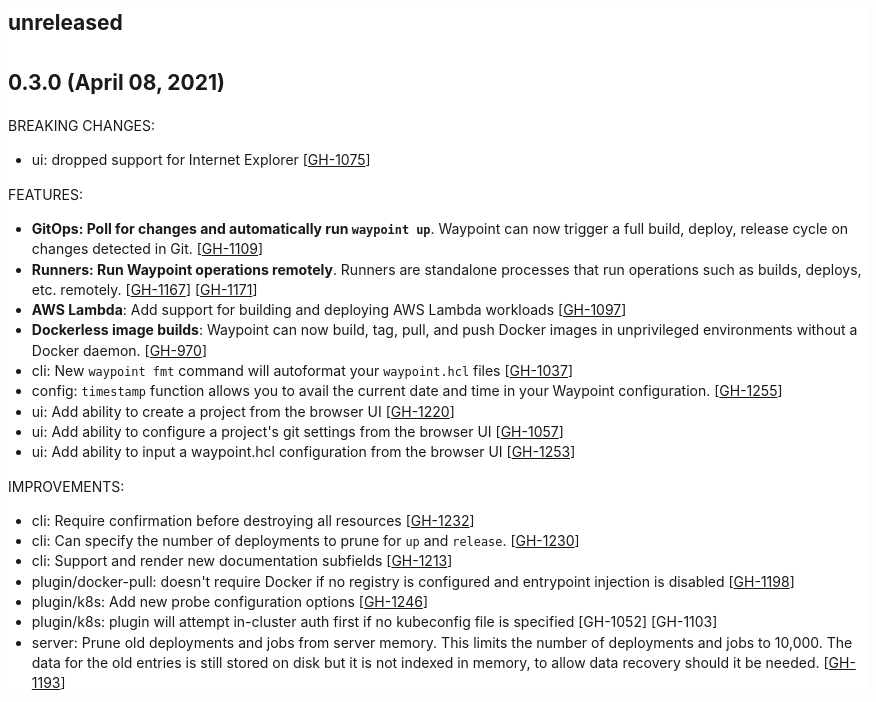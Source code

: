 ## unreleased



## 0.3.0 (April 08, 2021)

BREAKING CHANGES:

* ui: dropped support for Internet Explorer [[GH-1075](https://github.com/hashicorp/waypoint/issues/1075)]

FEATURES:

* **GitOps: Poll for changes and automatically run `waypoint up`**. Waypoint
  can now trigger a full build, deploy, release cycle on changes detected in Git. [[GH-1109](https://github.com/hashicorp/waypoint/issues/1109)]
* **Runners: Run Waypoint operations remotely**. Runners are standalone processes that
  run operations such as builds, deploys, etc. remotely. [[GH-1167](https://github.com/hashicorp/waypoint/issues/1167)] [[GH-1171](https://github.com/hashicorp/waypoint/issues/1171)]
* **AWS Lambda**: Add support for building and deploying AWS Lambda workloads [[GH-1097](https://github.com/hashicorp/waypoint/issues/1097)]
* **Dockerless image builds**: Waypoint can now build, tag, pull, and push
  Docker images in unprivileged environments without a Docker daemon. [[GH-970](https://github.com/hashicorp/waypoint/issues/970)]
* cli: New `waypoint fmt` command will autoformat your `waypoint.hcl` files [[GH-1037](https://github.com/hashicorp/waypoint/issues/1037)]
* config: `timestamp` function allows you to avail the current date and time in your Waypoint configuration. [[GH-1255](https://github.com/hashicorp/waypoint/issues/1255)]
* ui: Add ability to create a project from the browser UI [[GH-1220](https://github.com/hashicorp/waypoint/issues/1220)]
* ui: Add ability to configure a project's git settings from the browser UI [[GH-1057](https://github.com/hashicorp/waypoint/issues/1057)]
* ui: Add ability to input a waypoint.hcl configuration from the browser UI [[GH-1253](https://github.com/hashicorp/waypoint/issues/1253)]

IMPROVEMENTS:

* cli: Require confirmation before destroying all resources [[GH-1232](https://github.com/hashicorp/waypoint/issues/1232)]
* cli: Can specify the number of deployments to prune for `up` and `release`. [[GH-1230](https://github.com/hashicorp/waypoint/issues/1230)]
* cli: Support and render new documentation subfields [[GH-1213](https://github.com/hashicorp/waypoint/issues/1213)]
* plugin/docker-pull: doesn't require Docker if no registry is configured and entrypoint injection is disabled [[GH-1198](https://github.com/hashicorp/waypoint/issues/1198)]
* plugin/k8s: Add new probe configuration options [[GH-1246](https://github.com/hashicorp/waypoint/issues/1246)]
* plugin/k8s: plugin will attempt in-cluster auth first if no kubeconfig file is specified [GH-1052] [GH-1103]
* server: Prune old deployments and jobs from server memory. This limits the number
of deployments and jobs to 10,000. The data for the old entries is still stored on disk
but it is not indexed in memory, to allow data recovery should it be needed. [[GH-1193](https://github.com/hashicorp/waypoint/issues/1193)]
